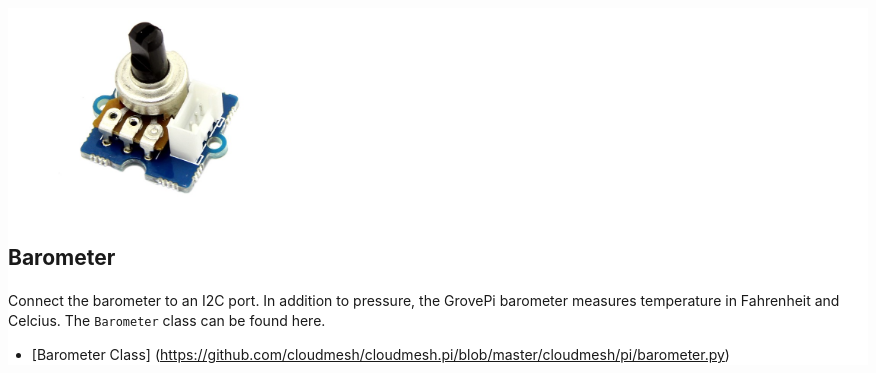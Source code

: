<img src=images/grovepi/rotary.jpg style="width:300px ;height:200px">
</center>


Barometer
---------
Connect the barometer to an I2C port. In addition to pressure, the GrovePi barometer measures temperature in Fahrenheit and Celcius. The `Barometer` class can be found here.  

* [Barometer Class] (https://github.com/cloudmesh/cloudmesh.pi/blob/master/cloudmesh/pi/barometer.py)

<center>